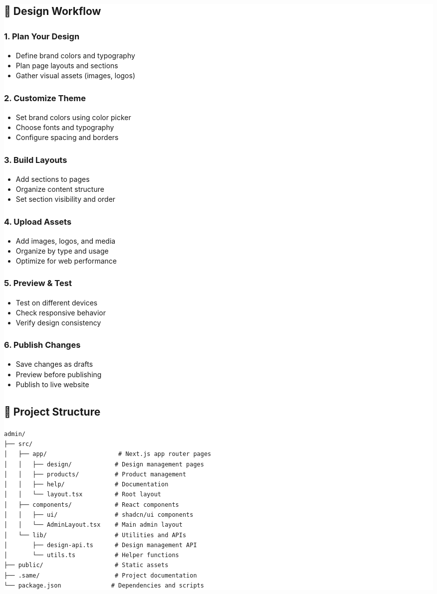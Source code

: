 ## 🎨 Design Workflow

### 1. Plan Your Design
- Define brand colors and typography
- Plan page layouts and sections
- Gather visual assets (images, logos)

### 2. Customize Theme
- Set brand colors using color picker
- Choose fonts and typography
- Configure spacing and borders

### 3. Build Layouts
- Add sections to pages
- Organize content structure
- Set section visibility and order

### 4. Upload Assets
- Add images, logos, and media
- Organize by type and usage
- Optimize for web performance

### 5. Preview & Test
- Test on different devices
- Check responsive behavior
- Verify design consistency

### 6. Publish Changes
- Save changes as drafts
- Preview before publishing
- Publish to live website

## 📁 Project Structure

```
admin/
├── src/
│   ├── app/                    # Next.js app router pages
│   │   ├── design/            # Design management pages
│   │   ├── products/          # Product management
│   │   ├── help/              # Documentation
│   │   └── layout.tsx         # Root layout
│   ├── components/            # React components
│   │   ├── ui/                # shadcn/ui components
│   │   └── AdminLayout.tsx    # Main admin layout
│   └── lib/                   # Utilities and APIs
│       ├── design-api.ts      # Design management API
│       └── utils.ts           # Helper functions
├── public/                    # Static assets
├── .same/                     # Project documentation
└── package.json              # Dependencies and scripts
```
